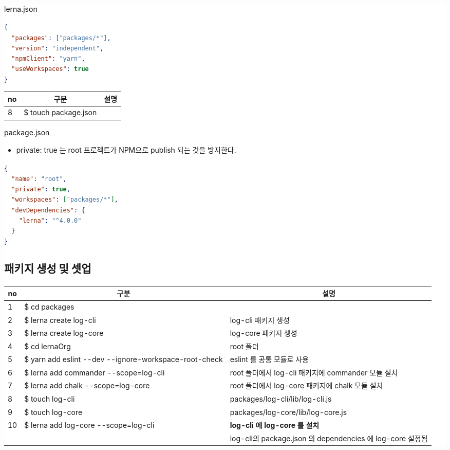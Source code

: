 lerna.json

```json
{
  "packages": ["packages/*"],
  "version": "independent",
  "npmClient": "yarn",
  "useWorkspaces": true
}
```

| no  | 구분                 | 설명 |
| --- | -------------------- | ---- |
| 8   | $ touch package.json |      |

package.json

- private: true 는 root 프로젝트가 NPM으로 publish 되는 것을 방지한다.

```json
{
  "name": "root",
  "private": true,
  "workspaces": ["packages/*"],
  "devDependencies": {
    "lerna": "^4.0.0"
  }
}
```

## 패키지 생성 및 셋업

| no  | 구분                                                    | 설명                                                      |
| --- | ------------------------------------------------------- | --------------------------------------------------------- |
| 1   | $ cd packages                                           |                                                           |
| 2   | $ lerna create log-cli                                  | log-cli 패키지 생성                                       |
| 3   | $ lerna create log-core                                 | log-core 패키지 생성                                      |
| 4   | $ cd lernaOrg                                           | root 폴더                                                 |
| 5   | $ yarn add eslint \--dev \--ignore-workspace-root-check | eslint 를 공통 모듈로 사용                                |
| 6   | $ lerna add commander \--scope=log-cli                  | root 폴더에서 log-cli 패키지에 commander 모듈 설치        |
| 7   | $ lerna add chalk \--scope=log-core                     | root 폴더에서 log-core 패키지에 chalk 모듈 설치           |
| 8   | $ touch log-cli                                         | packages/log-cli/lib/log-cli.js                           |
| 9   | $ touch log-core                                        | packages/log-core/lib/log-core.js                         |
| 10  | $ lerna add log-core \--scope=log-cli                   | **log-cli 에 log-core 를 설치**                           |
|     |                                                         | log-cli의 package.json 의 dependencies 에 log-core 설정됨 |
